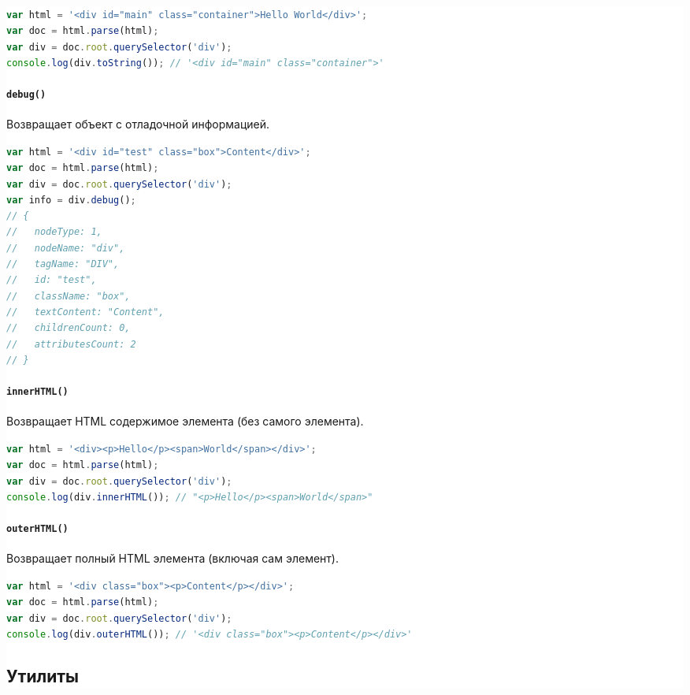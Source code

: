 ```javascript
var html = '<div id="main" class="container">Hello World</div>';
var doc = html.parse(html);
var div = doc.root.querySelector('div');
console.log(div.toString()); // '<div id="main" class="container">'

```

#### `debug()`

Возвращает объект с отладочной информацией.

```javascript
var html = '<div id="test" class="box">Content</div>';
var doc = html.parse(html);
var div = doc.root.querySelector('div');
var info = div.debug();
// {
//   nodeType: 1,
//   nodeName: "div",
//   tagName: "DIV",
//   id: "test",
//   className: "box",
//   textContent: "Content",
//   childrenCount: 0,
//   attributesCount: 2
// }

```

#### `innerHTML()`

Возвращает HTML содержимое элемента (без самого элемента).

```javascript
var html = '<div><p>Hello</p><span>World</span></div>';
var doc = html.parse(html);
var div = doc.root.querySelector('div');
console.log(div.innerHTML()); // "<p>Hello</p><span>World</span>"

```

#### `outerHTML()`

Возвращает полный HTML элемента (включая сам элемент).

```javascript
var html = '<div class="box"><p>Content</p></div>';
var doc = html.parse(html);
var div = doc.root.querySelector('div');
console.log(div.outerHTML()); // '<div class="box"><p>Content</p></div>'

```

## Утилиты
